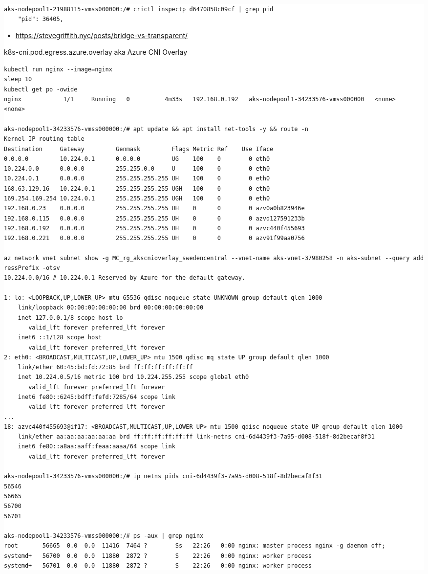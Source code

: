 ```
aks-nodepool1-21988115-vmss000000:/# crictl inspectp d6470858c09cf | grep pid
    "pid": 36405,
```

- https://stevegriffith.nyc/posts/bridge-vs-transparent/

k8s-cni.pod.egress.azure.overlay aka Azure CNI Overlay

```
kubectl run nginx --image=nginx
sleep 10
kubectl get po -owide
nginx            1/1     Running   0          4m33s   192.168.0.192   aks-nodepool1-34233576-vmss000000   <none>           <none>

aks-nodepool1-34233576-vmss000000:/# apt update && apt install net-tools -y && route -n
Kernel IP routing table
Destination     Gateway         Genmask         Flags Metric Ref    Use Iface
0.0.0.0         10.224.0.1      0.0.0.0         UG    100    0        0 eth0
10.224.0.0      0.0.0.0         255.255.0.0     U     100    0        0 eth0
10.224.0.1      0.0.0.0         255.255.255.255 UH    100    0        0 eth0
168.63.129.16   10.224.0.1      255.255.255.255 UGH   100    0        0 eth0
169.254.169.254 10.224.0.1      255.255.255.255 UGH   100    0        0 eth0
192.168.0.23    0.0.0.0         255.255.255.255 UH    0      0        0 azv0a0b823946e
192.168.0.115   0.0.0.0         255.255.255.255 UH    0      0        0 azvd127591233b
192.168.0.192   0.0.0.0         255.255.255.255 UH    0      0        0 azvc440f455693
192.168.0.221   0.0.0.0         255.255.255.255 UH    0      0        0 azv91f99aa0756

az network vnet subnet show -g MC_rg_akscnioverlay_swedencentral --vnet-name aks-vnet-37980258 -n aks-subnet --query addressPrefix -otsv
10.224.0.0/16 # 10.224.0.1 Reserved by Azure for the default gateway.

1: lo: <LOOPBACK,UP,LOWER_UP> mtu 65536 qdisc noqueue state UNKNOWN group default qlen 1000
    link/loopback 00:00:00:00:00:00 brd 00:00:00:00:00:00
    inet 127.0.0.1/8 scope host lo
       valid_lft forever preferred_lft forever
    inet6 ::1/128 scope host
       valid_lft forever preferred_lft forever
2: eth0: <BROADCAST,MULTICAST,UP,LOWER_UP> mtu 1500 qdisc mq state UP group default qlen 1000
    link/ether 60:45:bd:fd:72:85 brd ff:ff:ff:ff:ff:ff
    inet 10.224.0.5/16 metric 100 brd 10.224.255.255 scope global eth0
       valid_lft forever preferred_lft forever
    inet6 fe80::6245:bdff:fefd:7285/64 scope link
       valid_lft forever preferred_lft forever
...
18: azvc440f455693@if17: <BROADCAST,MULTICAST,UP,LOWER_UP> mtu 1500 qdisc noqueue state UP group default qlen 1000
    link/ether aa:aa:aa:aa:aa:aa brd ff:ff:ff:ff:ff:ff link-netns cni-6d4439f3-7a95-d008-518f-8d2becaf8f31
    inet6 fe80::a8aa:aaff:feaa:aaaa/64 scope link
       valid_lft forever preferred_lft forever
       
aks-nodepool1-34233576-vmss000000:/# ip netns pids cni-6d4439f3-7a95-d008-518f-8d2becaf8f31
56546
56665
56700
56701

aks-nodepool1-34233576-vmss000000:/# ps -aux | grep nginx
root       56665  0.0  0.0  11416  7464 ?        Ss   22:26   0:00 nginx: master process nginx -g daemon off;
systemd+   56700  0.0  0.0  11880  2872 ?        S    22:26   0:00 nginx: worker process
systemd+   56701  0.0  0.0  11880  2872 ?        S    22:26   0:00 nginx: worker process

```
